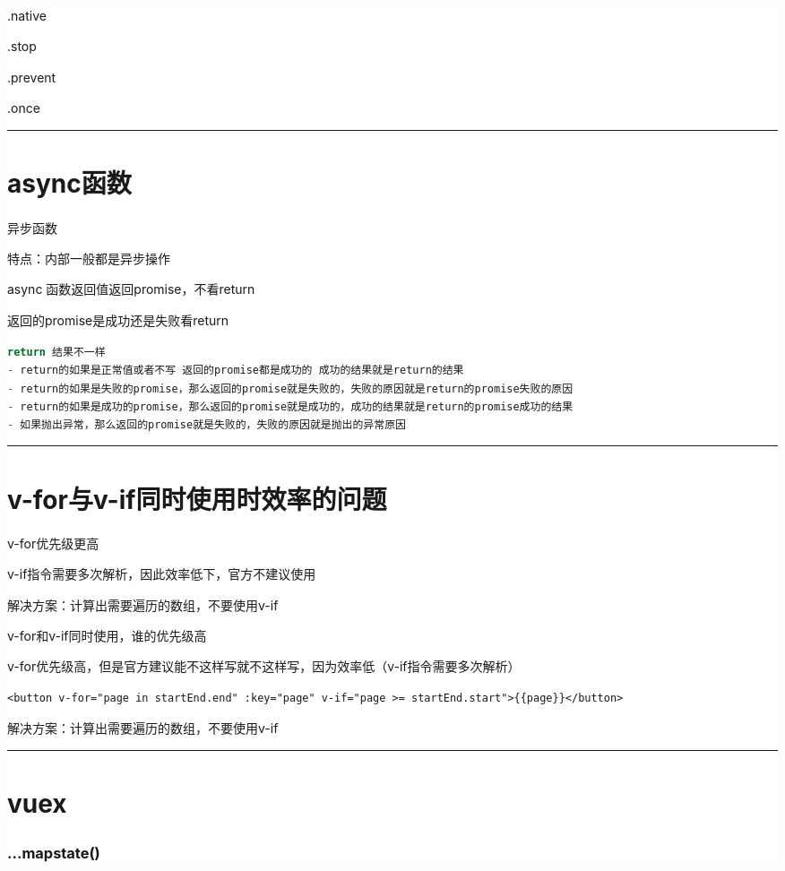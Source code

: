 .native

.stop

.prevent

.once



------

# async函数 

异步函数

特点：内部一般都是异步操作

async 函数返回值返回promise，不看return

返回的promise是成功还是失败看return

```js
return 结果不一样
- return的如果是正常值或者不写 返回的promise都是成功的 成功的结果就是return的结果
- return的如果是失败的promise，那么返回的promise就是失败的，失败的原因就是return的promise失败的原因
- return的如果是成功的promise，那么返回的promise就是成功的，成功的结果就是return的promise成功的结果
- 如果抛出异常，那么返回的promise就是失败的，失败的原因就是抛出的异常原因
```

------

# v-for与v-if同时使用时效率的问题

v-for优先级更高

v-if指令需要多次解析，因此效率低下，官方不建议使用

解决方案：计算出需要遍历的数组，不要使用v-if



 v-for和v-if同时使用，谁的优先级高

 v-for优先级高，但是官方建议能不这样写就不这样写，因为效率低（v-if指令需要多次解析）

```vue
<button v-for="page in startEnd.end" :key="page" v-if="page >= startEnd.start">{{page}}</button>
```

解决方案：计算出需要遍历的数组，不要使用v-if 

------

# vuex

### ...mapstate()
